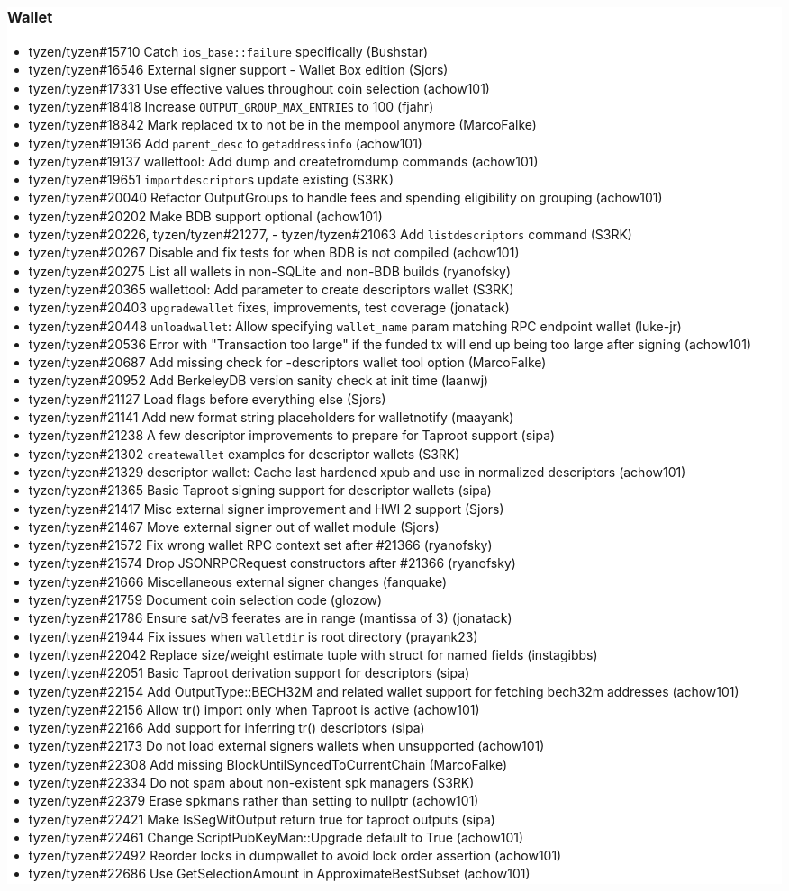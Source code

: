 ### Wallet
- tyzen/tyzen#15710 Catch `ios_base::failure` specifically (Bushstar)
- tyzen/tyzen#16546 External signer support - Wallet Box edition (Sjors)
- tyzen/tyzen#17331 Use effective values throughout coin selection (achow101)
- tyzen/tyzen#18418 Increase `OUTPUT_GROUP_MAX_ENTRIES` to 100 (fjahr)
- tyzen/tyzen#18842 Mark replaced tx to not be in the mempool anymore (MarcoFalke)
- tyzen/tyzen#19136 Add `parent_desc` to `getaddressinfo` (achow101)
- tyzen/tyzen#19137 wallettool: Add dump and createfromdump commands (achow101)
- tyzen/tyzen#19651 `importdescriptor`s update existing (S3RK)
- tyzen/tyzen#20040 Refactor OutputGroups to handle fees and spending eligibility on grouping (achow101)
- tyzen/tyzen#20202 Make BDB support optional (achow101)
- tyzen/tyzen#20226, tyzen/tyzen#21277, - tyzen/tyzen#21063 Add `listdescriptors` command (S3RK)
- tyzen/tyzen#20267 Disable and fix tests for when BDB is not compiled (achow101)
- tyzen/tyzen#20275 List all wallets in non-SQLite and non-BDB builds (ryanofsky)
- tyzen/tyzen#20365 wallettool: Add parameter to create descriptors wallet (S3RK)
- tyzen/tyzen#20403 `upgradewallet` fixes, improvements, test coverage (jonatack)
- tyzen/tyzen#20448 `unloadwallet`: Allow specifying `wallet_name` param matching RPC endpoint wallet (luke-jr)
- tyzen/tyzen#20536 Error with "Transaction too large" if the funded tx will end up being too large after signing (achow101)
- tyzen/tyzen#20687 Add missing check for -descriptors wallet tool option (MarcoFalke)
- tyzen/tyzen#20952 Add BerkeleyDB version sanity check at init time (laanwj)
- tyzen/tyzen#21127 Load flags before everything else (Sjors)
- tyzen/tyzen#21141 Add new format string placeholders for walletnotify (maayank)
- tyzen/tyzen#21238 A few descriptor improvements to prepare for Taproot support (sipa)
- tyzen/tyzen#21302 `createwallet` examples for descriptor wallets (S3RK)
- tyzen/tyzen#21329 descriptor wallet: Cache last hardened xpub and use in normalized descriptors (achow101)
- tyzen/tyzen#21365 Basic Taproot signing support for descriptor wallets (sipa)
- tyzen/tyzen#21417 Misc external signer improvement and HWI 2 support (Sjors)
- tyzen/tyzen#21467 Move external signer out of wallet module (Sjors)
- tyzen/tyzen#21572 Fix wrong wallet RPC context set after #21366 (ryanofsky)
- tyzen/tyzen#21574 Drop JSONRPCRequest constructors after #21366 (ryanofsky)
- tyzen/tyzen#21666 Miscellaneous external signer changes (fanquake)
- tyzen/tyzen#21759 Document coin selection code (glozow)
- tyzen/tyzen#21786 Ensure sat/vB feerates are in range (mantissa of 3) (jonatack)
- tyzen/tyzen#21944 Fix issues when `walletdir` is root directory (prayank23)
- tyzen/tyzen#22042 Replace size/weight estimate tuple with struct for named fields (instagibbs)
- tyzen/tyzen#22051 Basic Taproot derivation support for descriptors (sipa)
- tyzen/tyzen#22154 Add OutputType::BECH32M and related wallet support for fetching bech32m addresses (achow101)
- tyzen/tyzen#22156 Allow tr() import only when Taproot is active (achow101)
- tyzen/tyzen#22166 Add support for inferring tr() descriptors (sipa)
- tyzen/tyzen#22173 Do not load external signers wallets when unsupported (achow101)
- tyzen/tyzen#22308 Add missing BlockUntilSyncedToCurrentChain (MarcoFalke)
- tyzen/tyzen#22334 Do not spam about non-existent spk managers (S3RK)
- tyzen/tyzen#22379 Erase spkmans rather than setting to nullptr (achow101)
- tyzen/tyzen#22421 Make IsSegWitOutput return true for taproot outputs (sipa)
- tyzen/tyzen#22461 Change ScriptPubKeyMan::Upgrade default to True (achow101)
- tyzen/tyzen#22492 Reorder locks in dumpwallet to avoid lock order assertion (achow101)
- tyzen/tyzen#22686 Use GetSelectionAmount in ApproximateBestSubset (achow101)
